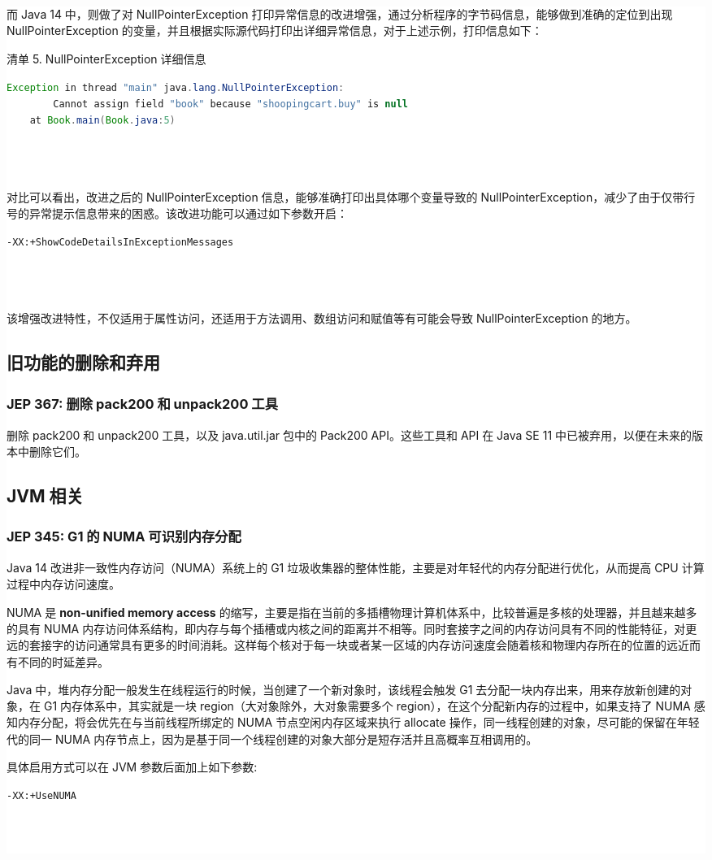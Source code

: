 而 Java 14 中，则做了对 NullPointerException 打印异常信息的改进增强，通过分析程序的字节码信息，能够做到准确的定位到出现 NullPointerException 的变量，并且根据实际源代码打印出详细异常信息，对于上述示例，打印信息如下：

清单 5. NullPointerException 详细信息

```java
Exception in thread "main" java.lang.NullPointerException: 
        Cannot assign field "book" because "shoopingcart.buy" is null
    at Book.main(Book.java:5)
  
        
    
```



对比可以看出，改进之后的 NullPointerException 信息，能够准确打印出具体哪个变量导致的 NullPointerException，减少了由于仅带行号的异常提示信息带来的困惑。该改进功能可以通过如下参数开启：

```bash
-XX:+ShowCodeDetailsInExceptionMessages
  
        
    
```



该增强改进特性，不仅适用于属性访问，还适用于方法调用、数组访问和赋值等有可能会导致 NullPointerException 的地方。

## 旧功能的删除和弃用

### JEP 367: 删除 pack200 和 unpack200 工具

删除 pack200 和 unpack200 工具，以及 java.util.jar 包中的 Pack200 API。这些工具和 API 在 Java SE 11 中已被弃用，以便在未来的版本中删除它们。

## JVM 相关

### JEP 345: G1 的 NUMA 可识别内存分配

Java 14 改进非一致性内存访问（NUMA）系统上的 G1 垃圾收集器的整体性能，主要是对年轻代的内存分配进行优化，从而提高 CPU 计算过程中内存访问速度。

NUMA 是 **non-unified memory access** 的缩写，主要是指在当前的多插槽物理计算机体系中，比较普遍是多核的处理器，并且越来越多的具有 NUMA 内存访问体系结构，即内存与每个插槽或内核之间的距离并不相等。同时套接字之间的内存访问具有不同的性能特征，对更远的套接字的访问通常具有更多的时间消耗。这样每个核对于每一块或者某一区域的内存访问速度会随着核和物理内存所在的位置的远近而有不同的时延差异。

Java 中，堆内存分配一般发生在线程运行的时候，当创建了一个新对象时，该线程会触发 G1 去分配一块内存出来，用来存放新创建的对象，在 G1 内存体系中，其实就是一块 region（大对象除外，大对象需要多个 region），在这个分配新内存的过程中，如果支持了 NUMA 感知内存分配，将会优先在与当前线程所绑定的 NUMA 节点空闲内存区域来执行 allocate 操作，同一线程创建的对象，尽可能的保留在年轻代的同一 NUMA 内存节点上，因为是基于同一个线程创建的对象大部分是短存活并且高概率互相调用的。

具体启用方式可以在 JVM 参数后面加上如下参数:

```bash
-XX:+UseNUMA
  
        
    
```
